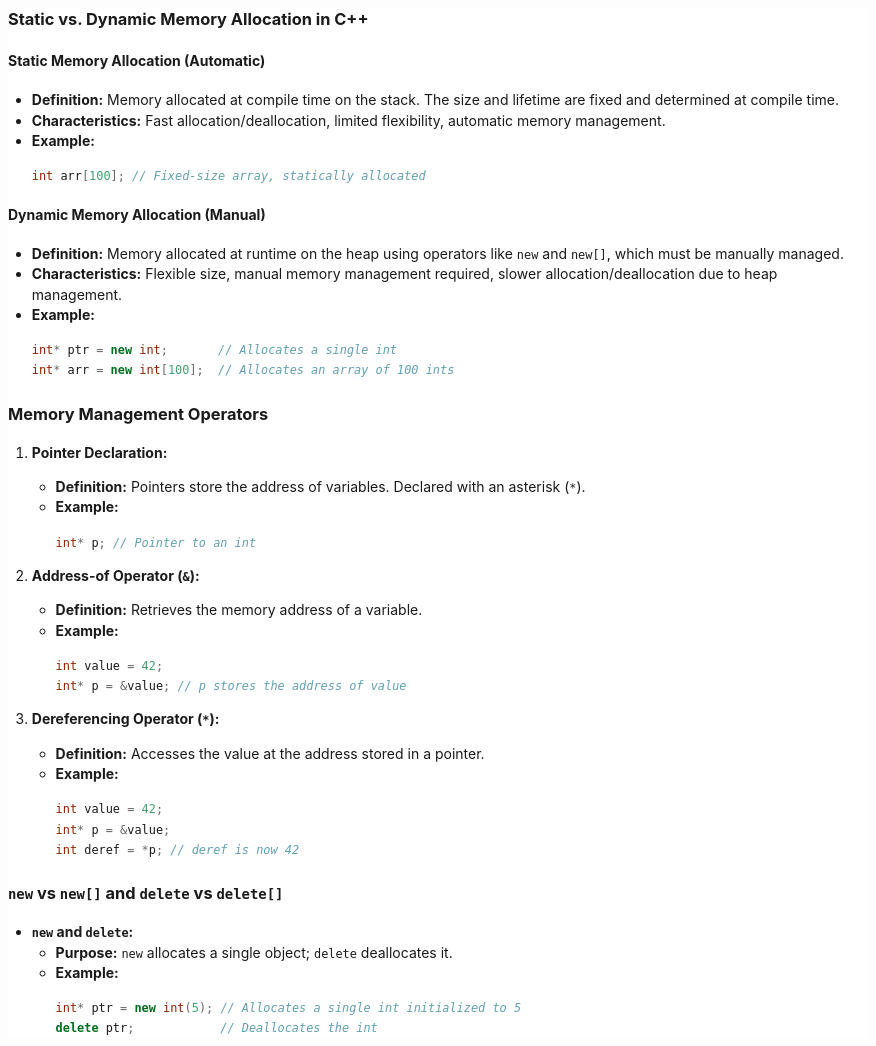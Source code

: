 ### Static vs. Dynamic Memory Allocation in C++

#### Static Memory Allocation (Automatic)
- **Definition:** Memory allocated at compile time on the stack. The size and lifetime are fixed and determined at compile time.
- **Characteristics:** Fast allocation/deallocation, limited flexibility, automatic memory management.
- **Example:**
  ```cpp
  int arr[100]; // Fixed-size array, statically allocated
  ```

#### Dynamic Memory Allocation (Manual)
- **Definition:** Memory allocated at runtime on the heap using operators like `new` and `new[]`, which must be manually managed.
- **Characteristics:** Flexible size, manual memory management required, slower allocation/deallocation due to heap management.
- **Example:**
  ```cpp
  int* ptr = new int;       // Allocates a single int
  int* arr = new int[100];  // Allocates an array of 100 ints
  ```

### Memory Management Operators

1. **Pointer Declaration:**
   - **Definition:** Pointers store the address of variables. Declared with an asterisk (`*`).
   - **Example:**
     ```cpp
     int* p; // Pointer to an int
     ```

2. **Address-of Operator (`&`):**
   - **Definition:** Retrieves the memory address of a variable.
   - **Example:**
     ```cpp
     int value = 42;
     int* p = &value; // p stores the address of value
     ```

3. **Dereferencing Operator (`*`):**
   - **Definition:** Accesses the value at the address stored in a pointer.
   - **Example:**
     ```cpp
     int value = 42;
     int* p = &value;
     int deref = *p; // deref is now 42
     ```

### `new` vs `new[]` and `delete` vs `delete[]`

- **`new` and `delete`:**
  - **Purpose:** `new` allocates a single object; `delete` deallocates it.
  - **Example:**
    ```cpp
    int* ptr = new int(5); // Allocates a single int initialized to 5
    delete ptr;            // Deallocates the int
    ```
